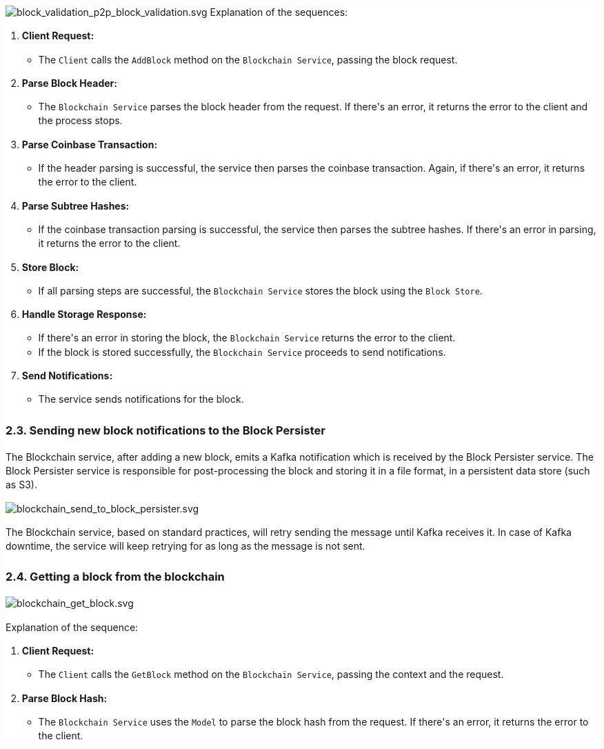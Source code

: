 ![block_validation_p2p_block_validation.svg](img/plantuml/blockvalidation/block_validation_p2p_block_validation.svg)
Explanation of the sequences:

1. **Client Request:**
    - The `Client` calls the `AddBlock` method on the `Blockchain Service`, passing the block request.

2. **Parse Block Header:**
    - The `Blockchain Service` parses the block header from the request. If there's an error, it returns the error to the client and the process stops.

3. **Parse Coinbase Transaction:**
    - If the header parsing is successful, the service then parses the coinbase transaction. Again, if there's an error, it returns the error to the client.

4. **Parse Subtree Hashes:**
    - If the coinbase transaction parsing is successful, the service then parses the subtree hashes. If there's an error in parsing, it returns the error to the client.

5. **Store Block:**
    - If all parsing steps are successful, the `Blockchain Service` stores the block using the `Block Store`.

6. **Handle Storage Response:**
    - If there's an error in storing the block, the `Blockchain Service` returns the error to the client.
    - If the block is stored successfully, the `Blockchain Service` proceeds to send notifications.

7. **Send Notifications:**
    - The service sends notifications for the block.

### 2.3. Sending new block notifications to the Block Persister

The Blockchain service, after adding a new block, emits a Kafka notification which is received by the Block Persister service. The Block Persister service is responsible for post-processing the block and storing it in a file format, in a persistent data store (such as S3).

![blockchain_send_to_block_persister.svg](img/plantuml/blockchain/blockchain_send_to_block_persister.svg)

The Blockchain service, based on standard practices, will retry sending the message until Kafka receives it. In case of Kafka downtime, the service will keep retrying for as long as the message is not sent.

### 2.4. Getting a block from the blockchain

![blockchain_get_block.svg](img/plantuml/blockchain/blockchain_get_block.svg)

Explanation of the sequence:

1. **Client Request:**
    - The `Client` calls the `GetBlock` method on the `Blockchain Service`, passing the context and the request.

2. **Parse Block Hash:**
    - The `Blockchain Service` uses the `Model` to parse the block hash from the request. If there's an error, it returns the error to the client.
